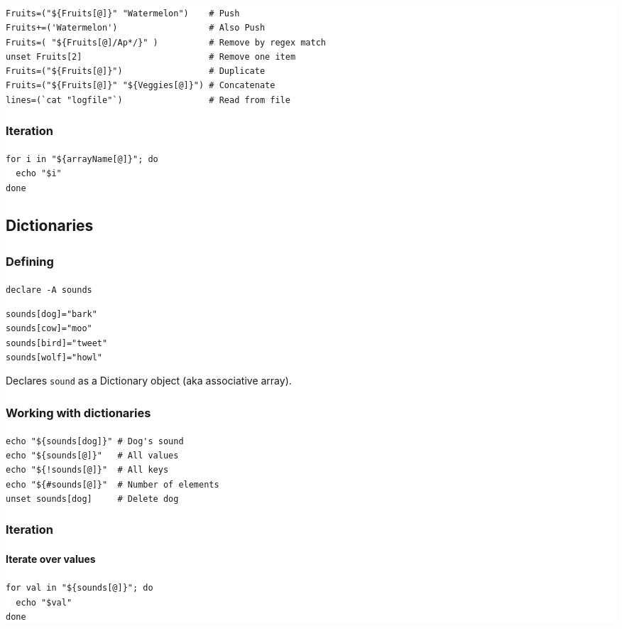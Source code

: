 ```
Fruits=("${Fruits[@]}" "Watermelon")    # Push
Fruits+=('Watermelon')                  # Also Push
Fruits=( "${Fruits[@]/Ap*/}" )          # Remove by regex match
unset Fruits[2]                         # Remove one item
Fruits=("${Fruits[@]}")                 # Duplicate
Fruits=("${Fruits[@]}" "${Veggies[@]}") # Concatenate
lines=(`cat "logfile"`)                 # Read from file
```

### Iteration

```
for i in "${arrayName[@]}"; do
  echo "$i"
done
```

## Dictionaries

### Defining

```
declare -A sounds
```

```
sounds[dog]="bark"
sounds[cow]="moo"
sounds[bird]="tweet"
sounds[wolf]="howl"
```

Declares `sound` as a Dictionary object (aka associative array).

### Working with dictionaries

```
echo "${sounds[dog]}" # Dog's sound
echo "${sounds[@]}"   # All values
echo "${!sounds[@]}"  # All keys
echo "${#sounds[@]}"  # Number of elements
unset sounds[dog]     # Delete dog
```

### Iteration

#### Iterate over values

```
for val in "${sounds[@]}"; do
  echo "$val"
done
```
